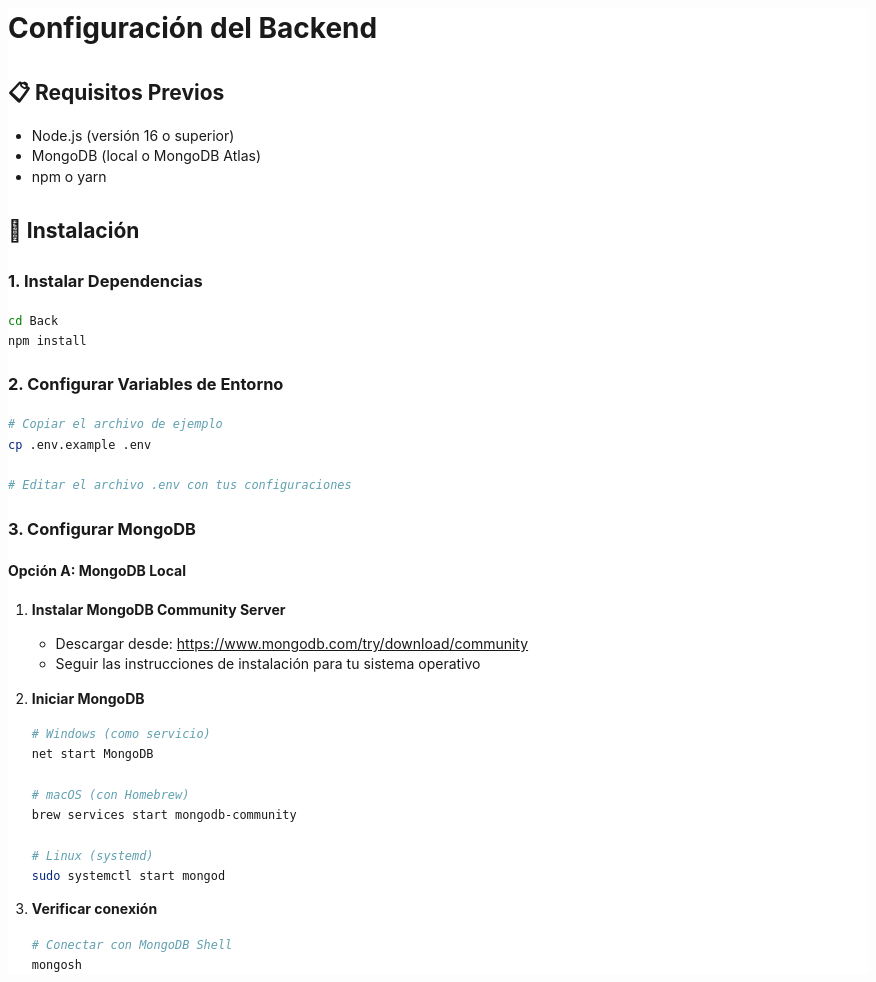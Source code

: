 # Configuración del Backend

## 📋 Requisitos Previos

- Node.js (versión 16 o superior)
- MongoDB (local o MongoDB Atlas)
- npm o yarn

## 🚀 Instalación

### 1. Instalar Dependencias

```bash
cd Back
npm install
```

### 2. Configurar Variables de Entorno

```bash
# Copiar el archivo de ejemplo
cp .env.example .env

# Editar el archivo .env con tus configuraciones
```

### 3. Configurar MongoDB

#### Opción A: MongoDB Local

1. **Instalar MongoDB Community Server**
   - Descargar desde: https://www.mongodb.com/try/download/community
   - Seguir las instrucciones de instalación para tu sistema operativo

2. **Iniciar MongoDB**
   ```bash
   # Windows (como servicio)
   net start MongoDB
   
   # macOS (con Homebrew)
   brew services start mongodb-community
   
   # Linux (systemd)
   sudo systemctl start mongod
   ```

3. **Verificar conexión**
   ```bash
   # Conectar con MongoDB Shell
   mongosh
   ```
